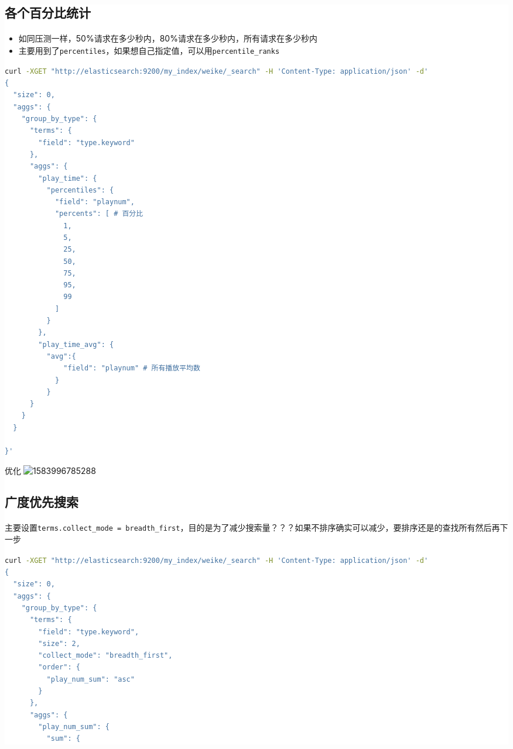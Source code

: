 ## 各个百分比统计
- 如同压测一样，50%请求在多少秒内，80%请求在多少秒内，所有请求在多少秒内
- 主要用到了`percentiles`，如果想自己指定值，可以用`percentile_ranks`
```bash
curl -XGET "http://elasticsearch:9200/my_index/weike/_search" -H 'Content-Type: application/json' -d'
{
  "size": 0,
  "aggs": {
    "group_by_type": {
      "terms": {
        "field": "type.keyword"
      },
      "aggs": {
        "play_time": {
          "percentiles": {
            "field": "playnum",
            "percents": [ # 百分比
              1,
              5,
              25,
              50,
              75,
              95,
              99
            ]
          }
        },
        "play_time_avg": {
          "avg":{
              "field": "playnum" # 所有播放平均数
            }
          }
      }
    }
  }
  
}'
```
优化
![1583996785288](/tmp/1583996785288.png)

## 广度优先搜索
主要设置`terms.collect_mode = breadth_first`，目的是为了减少搜索量？？？如果不排序确实可以减少，要排序还是的查找所有然后再下一步
```bash
curl -XGET "http://elasticsearch:9200/my_index/weike/_search" -H 'Content-Type: application/json' -d'
{
  "size": 0,
  "aggs": {
    "group_by_type": {
      "terms": {
        "field": "type.keyword",
        "size": 2,
        "collect_mode": "breadth_first",
        "order": {
          "play_num_sum": "asc"
        }
      },
      "aggs": {
        "play_num_sum": {
          "sum": {
```